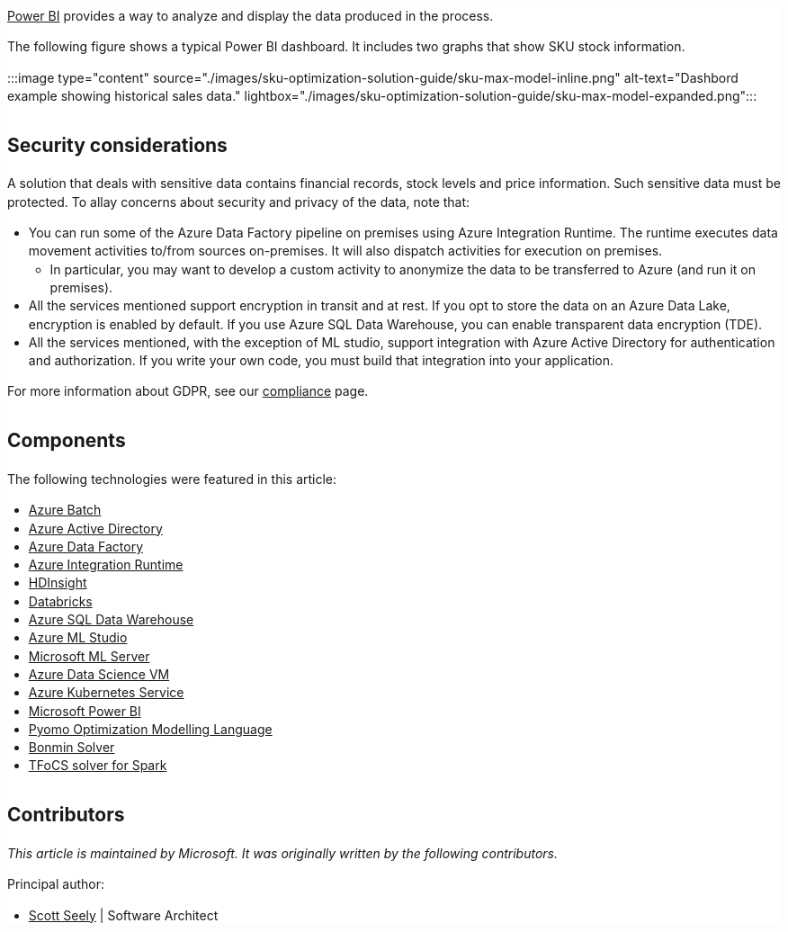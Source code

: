 [Power BI](https://powerbi.microsoft.com/get-started/?&OCID=AID719832_SEM_uhlWLg3x&lnkd=Google_PowerBI_Brand&gclid=CjwKCAjw5ZPcBRBkEiwA-avvkyOLMJCrhqH8iac84aLX7EcUQIirSSqUCostzGi8y_XntJTCD73ZixoCQ4sQAvD_BwE?WT.mc_id=invopt-article-gmarchet) provides a way to analyze and display the data produced in the process. 

The following figure shows a typical Power BI dashboard. It includes two graphs that show SKU stock information. 

:::image type="content" source="./images/sku-optimization-solution-guide/sku-max-model-inline.png" alt-text="Dashbord example showing historical sales data." lightbox="./images/sku-optimization-solution-guide/sku-max-model-expanded.png":::

## Security considerations

A solution that deals with sensitive data contains financial records, stock levels and price information. Such sensitive data must be protected. To allay concerns about security and privacy of the data, note that:

- You can run some of the Azure Data Factory pipeline on premises using Azure Integration Runtime. The runtime executes data movement activities to/from sources on-premises. It will also dispatch activities for execution on premises.
  - In particular, you may want to develop a custom activity to anonymize the data to be transferred to Azure (and run it on premises).
- All the services mentioned support encryption in transit and at rest. If you opt to store the data on an Azure Data Lake, encryption is enabled by default. If you use Azure SQL Data Warehouse, you can enable transparent data encryption (TDE).
- All the services mentioned, with the exception of ML studio, support integration with Azure Active Directory for authentication and authorization. If you write your own code, you must build that integration into your application.

For more information about GDPR, see our [compliance](https://www.microsoft.com/trustcenter?WT.mc_id=invopt-article-gmarchet) page.

## Components

The following technologies were featured in this article:

- [Azure Batch](https://azure.microsoft.com/services/batch/?WT.mc_id=invopt-article-gmarchet)
- [Azure Active Directory](https://azure.microsoft.com/services/active-directory/?WT.mc_id=invopt-article-gmarchet)
- [Azure Data Factory](/azure/data-factory/introduction?WT.mc_id=invopt-article-gmarchet)
- [Azure Integration Runtime](/azure/data-factory/concepts-integration-runtime?WT.mc_id=invopt-article-gmarchet)
- [HDInsight](https://azure.microsoft.com/services/hdinsight/?WT.mc_id=invopt-article-gmarchet)
- [Databricks](https://azure.microsoft.com/services/databricks/?WT.mc_id=invopt-article-gmarchet)
- [Azure SQL Data Warehouse](/azure/sql-data-warehouse/sql-data-warehouse-overview-what-is?WT.mc_id=invopt-article-gmarchet)
- [Azure ML Studio](https://studio.azureml.net/?WT.mc_id=invopt-article-gmarchet)
- [Microsoft ML Server](/machine-learning-server/what-is-machine-learning-server?WT.mc_id=invopt-article-gmarchet)
- [Azure Data Science VM](https://azure.microsoft.com/services/virtual-machines/data-science-virtual-machines/?WT.mc_id=invopt-article-gmarchet)
- [Azure Kubernetes Service](https://azure.microsoft.com/services/kubernetes-service/?WT.mc_id=invopt-article-gmarchet)
- [Microsoft Power BI](https://powerbi.microsoft.com/?WT.mc_id=invopt-article-gmarchet)
- [Pyomo Optimization Modelling Language](http://www.pyomo.org/)
- [Bonmin Solver](https://projects.coin-or.org/Bonmin)
- [TFoCS solver for Spark](https://github.com/databricks/spark-tfocs)

## Contributors

*This article is maintained by Microsoft. It was originally written by the following contributors.*

Principal author:

- [Scott Seely](https://www.linkedin.com/in/scottseely) | Software Architect
